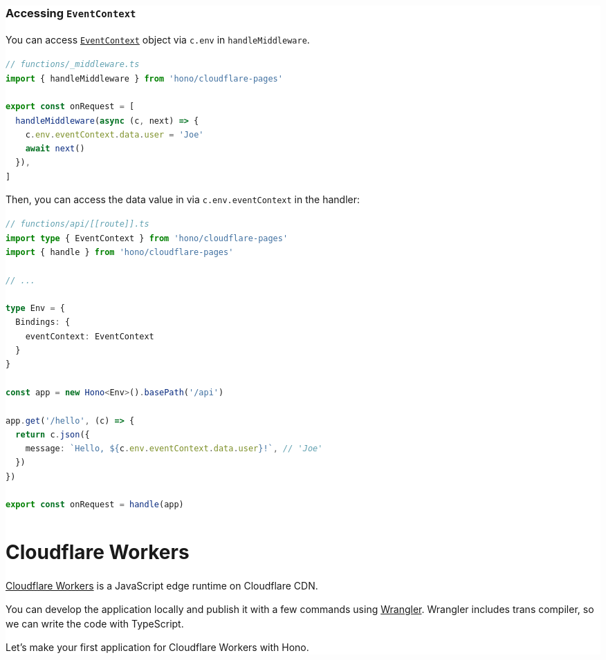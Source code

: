 ### Accessing `EventContext`

You can access [`EventContext`](https://developers.cloudflare.com/pages/functions/api-reference/#eventcontext) object via `c.env` in `handleMiddleware`.

```ts
// functions/_middleware.ts
import { handleMiddleware } from 'hono/cloudflare-pages'

export const onRequest = [
  handleMiddleware(async (c, next) => {
    c.env.eventContext.data.user = 'Joe'
    await next()
  }),
]
```

Then, you can access the data value in via `c.env.eventContext` in the handler:

```ts
// functions/api/[[route]].ts
import type { EventContext } from 'hono/cloudflare-pages'
import { handle } from 'hono/cloudflare-pages'

// ...

type Env = {
  Bindings: {
    eventContext: EventContext
  }
}

const app = new Hono<Env>().basePath('/api')

app.get('/hello', (c) => {
  return c.json({
    message: `Hello, ${c.env.eventContext.data.user}!`, // 'Joe'
  })
})

export const onRequest = handle(app)
```


# Cloudflare Workers

[Cloudflare Workers](https://workers.cloudflare.com) is a JavaScript edge runtime on Cloudflare CDN.

You can develop the application locally and publish it with a few commands using [Wrangler](https://developers.cloudflare.com/workers/wrangler/).
Wrangler includes trans compiler, so we can write the code with TypeScript.

Let’s make your first application for Cloudflare Workers with Hono.


[Vitest]: https://vitest.dev/